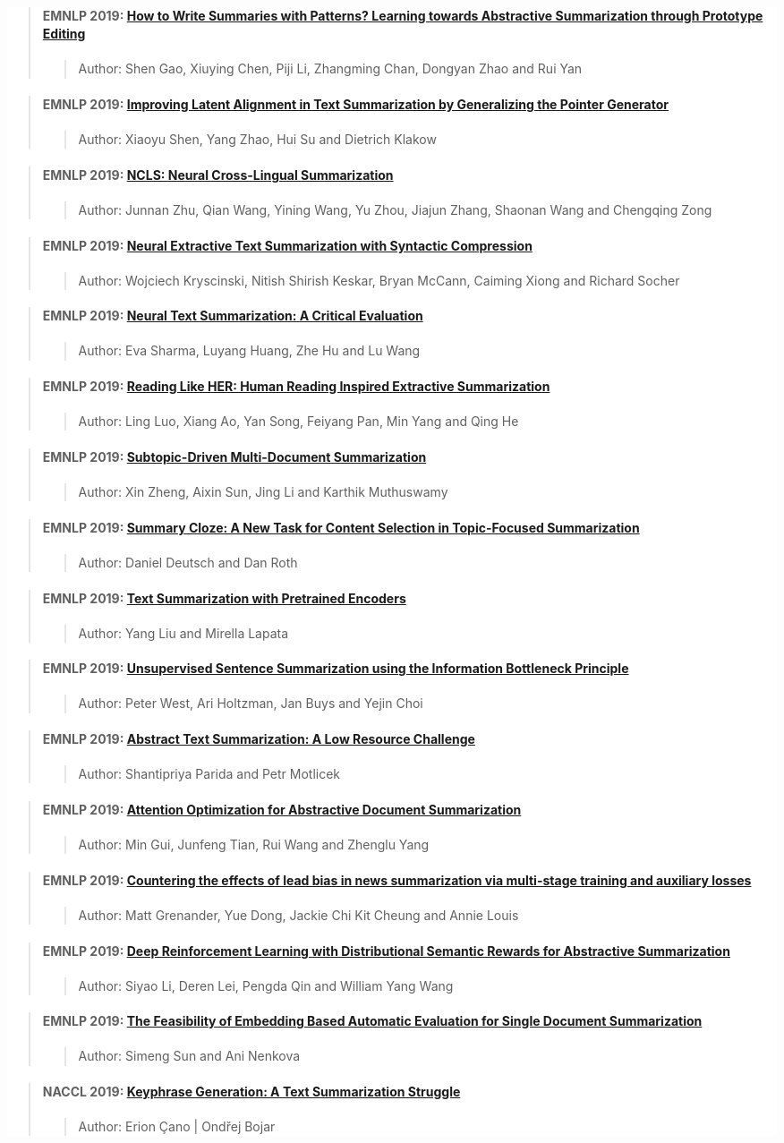 >#### EMNLP 2019: [How to Write Summaries with Patterns? Learning towards Abstractive Summarization through Prototype Editing](./paper/1909.08837.pdf)  
>> Author: Shen Gao, Xiuying Chen, Piji Li, Zhangming Chan, Dongyan Zhao and Rui Yan

>#### EMNLP 2019: [Improving Latent Alignment in Text Summarization by Generalizing the Pointer Generator](./paper/D19-1390.pdf)  
>> Author: Xiaoyu Shen, Yang Zhao, Hui Su and Dietrich Klakow

>#### EMNLP 2019: [NCLS: Neural Cross-Lingual Summarization](./paper/D19-1302.pdf)
>> Author: Junnan Zhu, Qian Wang, Yining Wang, Yu Zhou, Jiajun Zhang, Shaonan Wang and Chengqing Zong

>#### EMNLP 2019: [Neural Extractive Text Summarization with Syntactic Compression](./paper/D19-1324.pdf)  
>> Author: Wojciech Kryscinski, Nitish Shirish Keskar, Bryan McCann, Caiming Xiong and Richard Socher

>#### EMNLP 2019: [Neural Text Summarization: A Critical Evaluation](./paper/D19-1051.pdf)  
>> Author: Eva Sharma, Luyang Huang, Zhe Hu and Lu Wang

>#### EMNLP 2019: [Reading Like HER: Human Reading Inspired Extractive Summarization](./paper/D19-1300.pdf)  
>> Author: Ling Luo, Xiang Ao, Yan Song, Feiyang Pan, Min Yang and Qing He

>#### EMNLP 2019: [Subtopic-Driven Multi-Document Summarization](./paper/D08-1080.pdf)  
>> Author: Xin Zheng, Aixin Sun, Jing Li and Karthik Muthuswamy

>#### EMNLP 2019: [Summary Cloze: A New Task for Content Selection in Topic-Focused Summarization](./paper/D19-1386.pdf)  
>> Author: Daniel Deutsch and Dan Roth

>#### EMNLP 2019: [Text Summarization with Pretrained Encoders](./paper/D19-1387.pdf)  
>> Author: Yang Liu and Mirella Lapata

>#### EMNLP 2019: [Unsupervised Sentence Summarization using the Information Bottleneck Principle](./paper/D19-1389.pdf)  
>> Author: Peter West, Ari Holtzman, Jan Buys and Yejin Choi

>#### EMNLP 2019: [Abstract Text Summarization: A Low Resource Challenge](./paper/D19-1616.pdf)  
>> Author: Shantipriya Parida and Petr Motlicek

>#### EMNLP 2019: [Attention Optimization for Abstractive Document Summarization](./paper/D19-1117.pdf)  
>> Author: Min Gui, Junfeng Tian, Rui Wang and Zhenglu Yang

>#### EMNLP 2019: [Countering the effects of lead bias in news summarization via multi-stage training and auxiliary losses](./paper/D19-1620.pdf)  
>> Author: Matt Grenander, Yue Dong, Jackie Chi Kit Cheung and Annie Louis

>#### EMNLP 2019: [Deep Reinforcement Learning with Distributional Semantic Rewards for Abstractive Summarization](./paper/D19-1623.pdf)  
>> Author: Siyao Li, Deren Lei, Pengda Qin and William Yang Wang

>#### EMNLP 2019: [The Feasibility of Embedding Based Automatic Evaluation for Single Document Summarization](./paper/D19-1116.pdf)  
>> Author: Simeng Sun and Ani Nenkova

>#### NACCL 2019: [Keyphrase Generation: A Text Summarization Struggle](./paper/N19-1070.pdf)  
>> Author: Erion Çano | Ondřej Bojar
